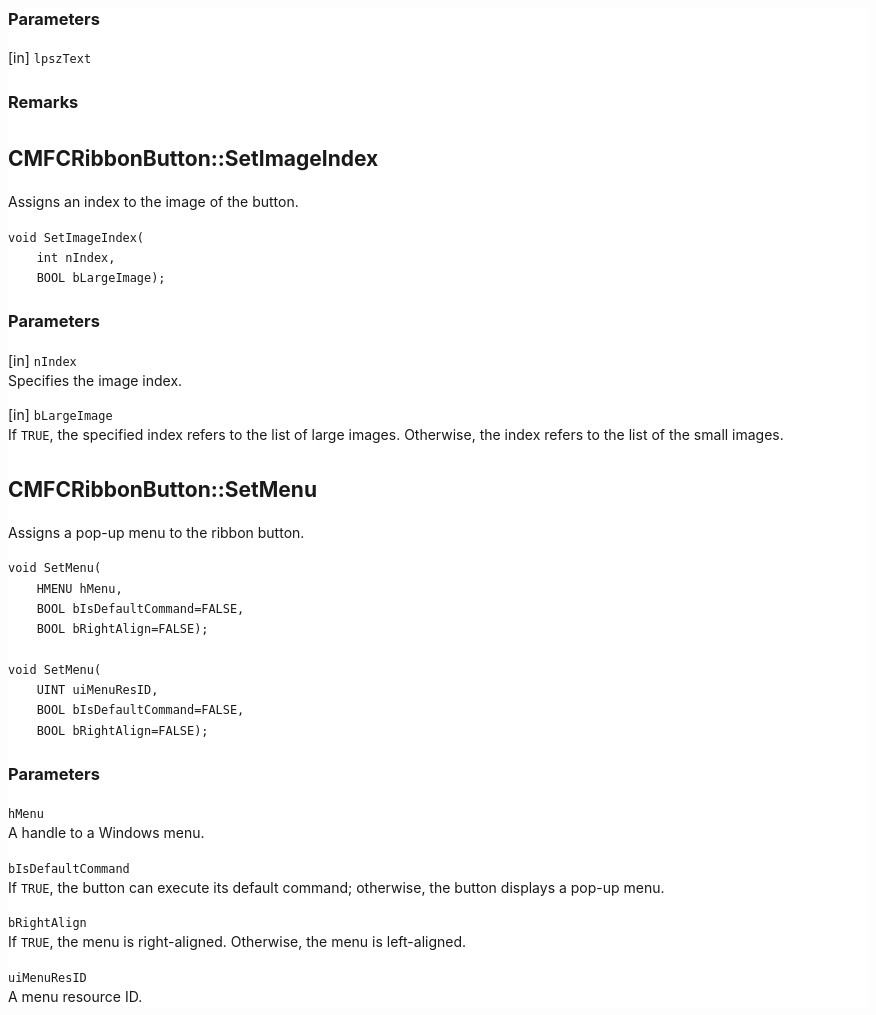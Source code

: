 ### Parameters  
 [in] `lpszText`  
  
### Remarks  
  
##  <a name="setimageindex"></a>  CMFCRibbonButton::SetImageIndex  
 Assigns an index to the image of the button.  
  
```  
void SetImageIndex(
    int nIndex,  
    BOOL bLargeImage);
```  
  
### Parameters  
 [in] `nIndex`  
 Specifies the image index.  
  
 [in] `bLargeImage`  
 If `TRUE`, the specified index refers to the list of large images. Otherwise, the index refers to the list of the small images.  
  
##  <a name="setmenu"></a>  CMFCRibbonButton::SetMenu  
 Assigns a pop-up menu to the ribbon button.  
  
```  
void SetMenu(
    HMENU hMenu,  
    BOOL bIsDefaultCommand=FALSE,  
    BOOL bRightAlign=FALSE);

void SetMenu(
    UINT uiMenuResID,  
    BOOL bIsDefaultCommand=FALSE,  
    BOOL bRightAlign=FALSE);
```  
  
### Parameters  
 `hMenu`  
 A handle to a Windows menu.  
  
 `bIsDefaultCommand`  
 If `TRUE`, the button can execute its default command; otherwise, the button displays a pop-up menu.  
  
 `bRightAlign`  
 If `TRUE`, the menu is right-aligned. Otherwise, the menu is left-aligned.  
  
 `uiMenuResID`  
 A menu resource ID.  
  